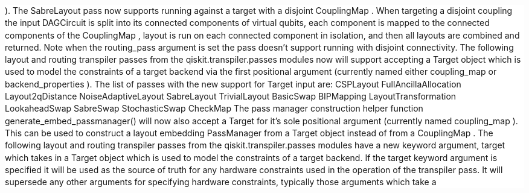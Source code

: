 ).
The
SabreLayout
pass now supports running against a target with a disjoint
CouplingMap
. When targeting a disjoint coupling the input
DAGCircuit
is split into its connected components of virtual qubits, each component is mapped to the connected components of the
CouplingMap
, layout is run on each connected component in isolation, and then all layouts are combined and returned. Note when the
routing_pass
argument is set the pass doesn’t support running with disjoint connectivity.
The following layout and routing transpiler passes from the
qiskit.transpiler.passes
modules now will support accepting a
Target
object which is used to model the constraints of a target backend via the first positional argument (currently named either
coupling_map
or
backend_properties
).
The list of passes with the new support for
Target
input are:
CSPLayout
FullAncillaAllocation
Layout2qDistance
NoiseAdaptiveLayout
SabreLayout
TrivialLayout
BasicSwap
BIPMapping
LayoutTransformation
LookaheadSwap
SabreSwap
StochasticSwap
CheckMap
The pass manager construction helper function
generate_embed_passmanager()
will now also accept a
Target
for it’s sole positional argument (currently named
coupling_map
). This can be used to construct a layout embedding
PassManager
from a
Target
object instead of from a
CouplingMap
.
The following layout and routing transpiler passes from the
qiskit.transpiler.passes
modules have a new keyword argument,
target
which takes in a
Target
object which is used to model the constraints of a target backend. If the
target
keyword argument is specified it will be used as the source of truth for any hardware constraints used in the operation of the transpiler pass. It will supersede any other arguments for specifying hardware constraints, typically those arguments which take a